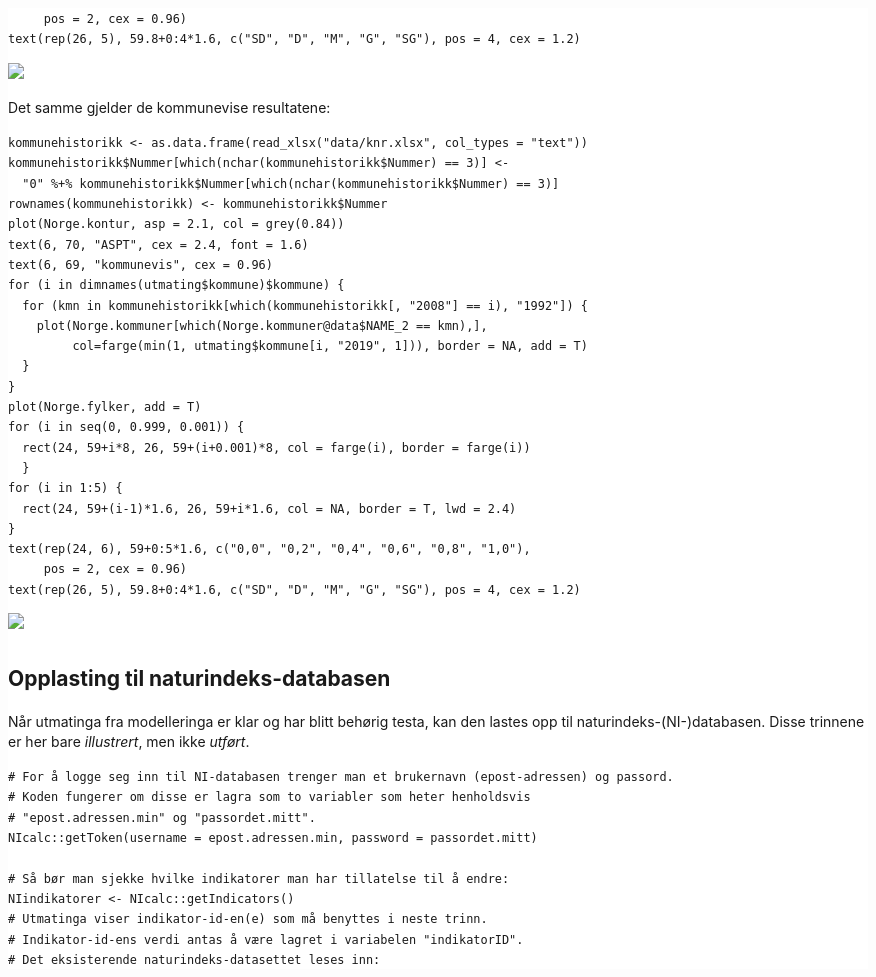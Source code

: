          pos = 2, cex = 0.96)
    text(rep(26, 5), 59.8+0:4*1.6, c("SD", "D", "M", "G", "SG"), pos = 4, cex = 1.2)

![](/data/Egenutvikling/61308-01_fu_intern_hanno_sandvik/NI_vannf/fig/fig2.png)

Det samme gjelder de kommunevise resultatene:

    kommunehistorikk <- as.data.frame(read_xlsx("data/knr.xlsx", col_types = "text"))
    kommunehistorikk$Nummer[which(nchar(kommunehistorikk$Nummer) == 3)] <-
      "0" %+% kommunehistorikk$Nummer[which(nchar(kommunehistorikk$Nummer) == 3)]
    rownames(kommunehistorikk) <- kommunehistorikk$Nummer
    plot(Norge.kontur, asp = 2.1, col = grey(0.84))
    text(6, 70, "ASPT", cex = 2.4, font = 1.6)
    text(6, 69, "kommunevis", cex = 0.96)
    for (i in dimnames(utmating$kommune)$kommune) {
      for (kmn in kommunehistorikk[which(kommunehistorikk[, "2008"] == i), "1992"]) {
        plot(Norge.kommuner[which(Norge.kommuner@data$NAME_2 == kmn),], 
             col=farge(min(1, utmating$kommune[i, "2019", 1])), border = NA, add = T)
      }
    }
    plot(Norge.fylker, add = T)
    for (i in seq(0, 0.999, 0.001)) {
      rect(24, 59+i*8, 26, 59+(i+0.001)*8, col = farge(i), border = farge(i))
      }
    for (i in 1:5) {
      rect(24, 59+(i-1)*1.6, 26, 59+i*1.6, col = NA, border = T, lwd = 2.4)
    }
    text(rep(24, 6), 59+0:5*1.6, c("0,0", "0,2", "0,4", "0,6", "0,8", "1,0"), 
         pos = 2, cex = 0.96)
    text(rep(26, 5), 59.8+0:4*1.6, c("SD", "D", "M", "G", "SG"), pos = 4, cex = 1.2)

![](/data/Egenutvikling/61308-01_fu_intern_hanno_sandvik/NI_vannf/fig/fig3.png)

## Opplasting til naturindeks-databasen

Når utmatinga fra modelleringa er klar og har blitt behørig testa, kan
den lastes opp til naturindeks-(NI-)databasen. Disse trinnene er her
bare *illustrert*, men ikke *utført*.

    # For å logge seg inn til NI-databasen trenger man et brukernavn (epost-adressen) og passord.
    # Koden fungerer om disse er lagra som to variabler som heter henholdsvis 
    # "epost.adressen.min" og "passordet.mitt".
    NIcalc::getToken(username = epost.adressen.min, password = passordet.mitt)

    # Så bør man sjekke hvilke indikatorer man har tillatelse til å endre:
    NIindikatorer <- NIcalc::getIndicators()
    # Utmatinga viser indikator-id-en(e) som må benyttes i neste trinn.
    # Indikator-id-ens verdi antas å være lagret i variabelen "indikatorID".
    # Det eksisterende naturindeks-datasettet leses inn: